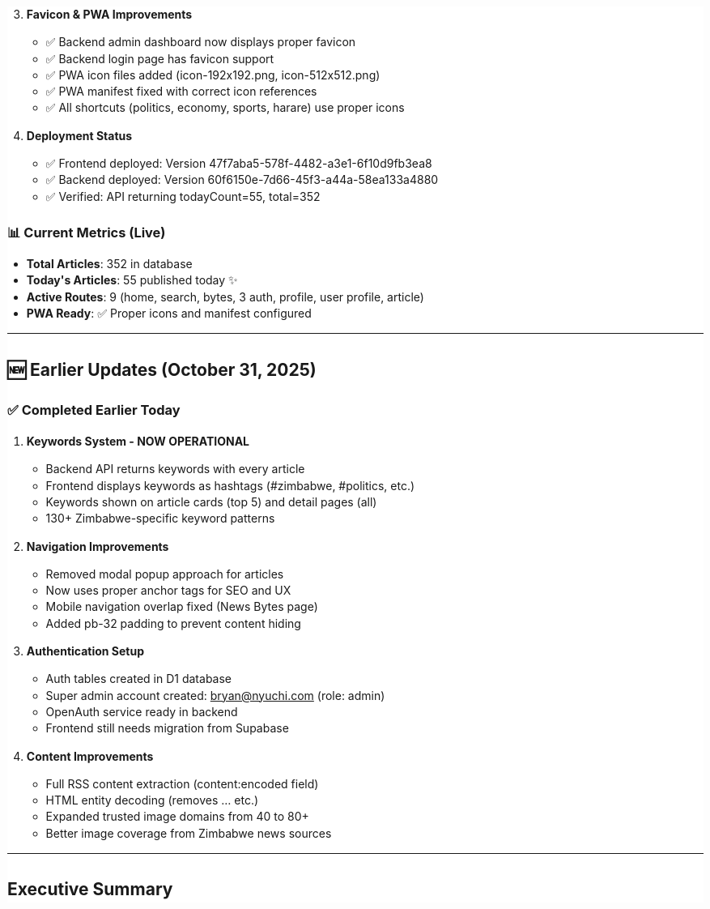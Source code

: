 3. **Favicon & PWA Improvements**
   - ✅ Backend admin dashboard now displays proper favicon
   - ✅ Backend login page has favicon support
   - ✅ PWA icon files added (icon-192x192.png, icon-512x512.png)
   - ✅ PWA manifest fixed with correct icon references
   - ✅ All shortcuts (politics, economy, sports, harare) use proper icons

4. **Deployment Status**
   - ✅ Frontend deployed: Version 47f7aba5-578f-4482-a3e1-6f10d9fb3ea8
   - ✅ Backend deployed: Version 60f6150e-7d66-45f3-a44a-58ea133a4880
   - ✅ Verified: API returning todayCount=55, total=352

### 📊 Current Metrics (Live)
- **Total Articles**: 352 in database
- **Today's Articles**: 55 published today ✨
- **Active Routes**: 9 (home, search, bytes, 3 auth, profile, user profile, article)
- **PWA Ready**: ✅ Proper icons and manifest configured

---

## 🆕 Earlier Updates (October 31, 2025)

### ✅ Completed Earlier Today

1. **Keywords System - NOW OPERATIONAL**
   - Backend API returns keywords with every article
   - Frontend displays keywords as hashtags (#zimbabwe, #politics, etc.)
   - Keywords shown on article cards (top 5) and detail pages (all)
   - 130+ Zimbabwe-specific keyword patterns

2. **Navigation Improvements**
   - Removed modal popup approach for articles
   - Now uses proper anchor tags for SEO and UX
   - Mobile navigation overlap fixed (News Bytes page)
   - Added pb-32 padding to prevent content hiding

3. **Authentication Setup**
   - Auth tables created in D1 database
   - Super admin account created: bryan@nyuchi.com (role: admin)
   - OpenAuth service ready in backend
   - Frontend still needs migration from Supabase

4. **Content Improvements**
   - Full RSS content extraction (content:encoded field)
   - HTML entity decoding (removes &#8230; etc.)
   - Expanded trusted image domains from 40 to 80+
   - Better image coverage from Zimbabwe news sources

---

## Executive Summary
